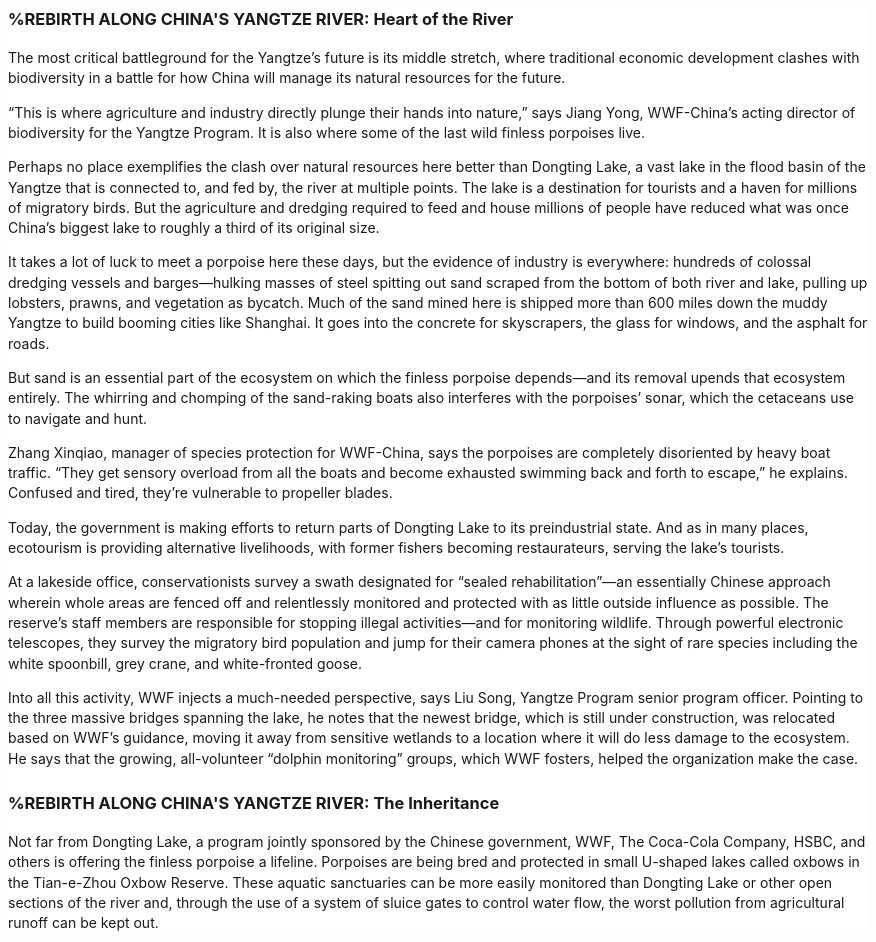 ### %REBIRTH ALONG CHINA'S YANGTZE RIVER: Heart of the River

The most critical battleground for the Yangtze’s future is its middle stretch, where traditional economic development clashes with biodiversity in a battle for how China will manage its natural resources for the future.

“This is where agriculture and industry directly plunge their hands into nature,” says Jiang Yong, WWF-China’s acting director of biodiversity for the Yangtze Program. It is also where some of the last wild finless porpoises live.

Perhaps no place exemplifies the clash over natural resources here better than Dongting Lake, a vast lake in the flood basin of the Yangtze that is connected to, and fed by, the river at multiple points. The lake is a destination for tourists and a haven for millions of migratory birds. But the agriculture and dredging required to feed and house millions of people have reduced what was once China’s biggest lake to roughly a third of its original size.

It takes a lot of luck to meet a porpoise here these days, but the evidence of industry is everywhere: hundreds of colossal dredging vessels and barges—hulking masses of steel spitting out sand scraped from the bottom of both river and lake, pulling up lobsters, prawns, and vegetation as bycatch. Much of the sand mined here is shipped more than 600 miles down the muddy Yangtze to build booming cities like Shanghai. It goes into the concrete for skyscrapers, the glass for windows, and the asphalt for roads.

But sand is an essential part of the ecosystem on which the finless porpoise depends—and its removal upends that ecosystem entirely. The whirring and chomping of the sand-raking boats also interferes with the porpoises’ sonar, which the cetaceans use to navigate and hunt.

Zhang Xinqiao, manager of species protection for WWF-China, says the porpoises are completely disoriented by heavy boat traffic. “They get sensory overload from all the boats and become exhausted swimming back and forth to escape,” he explains. Confused and tired, they’re vulnerable to propeller blades.

Today, the government is making efforts to return parts of Dongting Lake to its preindustrial state. And as in many places, ecotourism is providing alternative livelihoods, with former fishers becoming restaurateurs, serving the lake’s tourists.

At a lakeside office, conservationists survey a swath designated for “sealed rehabilitation”—an essentially Chinese approach wherein whole areas are fenced off and relentlessly monitored and protected with as little outside influence as possible. The reserve’s staff members are responsible for stopping illegal activities—and for monitoring wildlife. Through powerful electronic telescopes, they survey the migratory bird population and jump for their camera phones at the sight of rare species including the white spoonbill, grey crane, and white-fronted goose.

Into all this activity, WWF injects a much-needed perspective, says Liu Song, Yangtze Program senior program officer. Pointing to the three massive bridges spanning the lake, he notes that the newest bridge, which is still under construction, was relocated based on WWF’s guidance, moving it away from sensitive wetlands to a location where it will do less damage to the ecosystem. He says that the growing, all-volunteer “dolphin monitoring” groups, which WWF fosters, helped the organization make the case.

### %REBIRTH ALONG CHINA'S YANGTZE RIVER: The Inheritance

Not far from Dongting Lake, a program jointly sponsored by the Chinese government, WWF, The Coca-Cola Company, HSBC, and others is offering the finless porpoise a lifeline. Porpoises are being bred and protected in small U-shaped lakes called oxbows in the Tian-e-Zhou Oxbow Reserve. These aquatic sanctuaries can be more easily monitored than Dongting Lake or other open sections of the river and, through the use of a system of sluice gates to control water flow, the worst pollution from agricultural runoff can be kept out.
